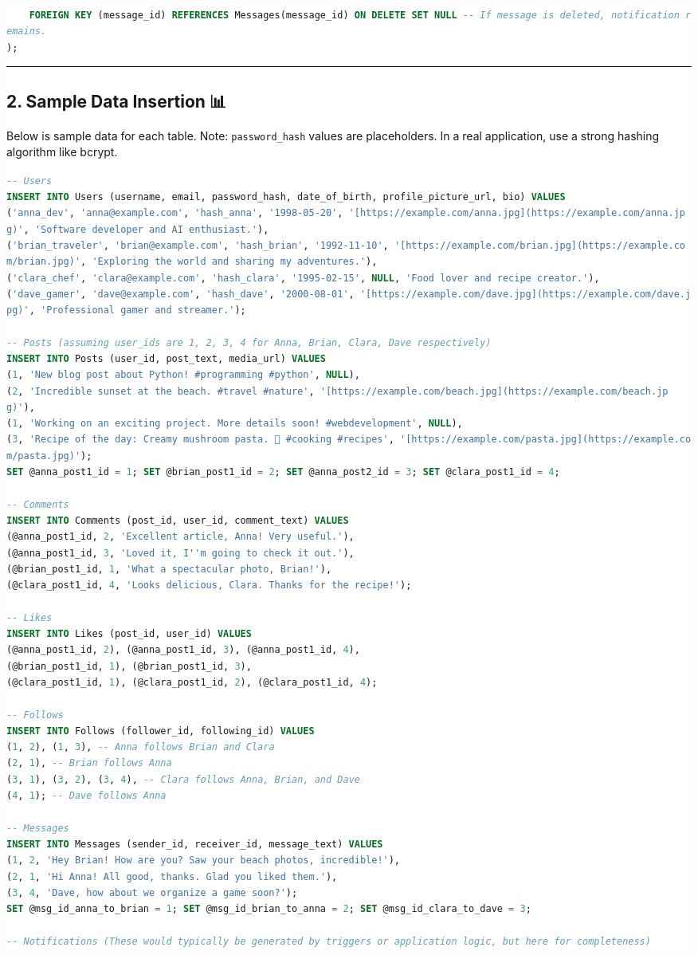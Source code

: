 ```sql
    FOREIGN KEY (message_id) REFERENCES Messages(message_id) ON DELETE SET NULL -- If message is deleted, notification remains.
);
```
---

## 2. Sample Data Insertion 📊
Below is sample data for each table.
Note: ```password_hash``` values are placeholders. In a real application, use a strong hashing algorithm like bcrypt.

```sql
-- Users
INSERT INTO Users (username, email, password_hash, date_of_birth, profile_picture_url, bio) VALUES
('anna_dev', 'anna@example.com', 'hash_anna', '1998-05-20', '[https://example.com/anna.jpg](https://example.com/anna.jpg)', 'Software developer and AI enthusiast.'),
('brian_traveler', 'brian@example.com', 'hash_brian', '1992-11-10', '[https://example.com/brian.jpg](https://example.com/brian.jpg)', 'Exploring the world and sharing my adventures.'),
('clara_chef', 'clara@example.com', 'hash_clara', '1995-02-15', NULL, 'Food lover and recipe creator.'),
('dave_gamer', 'dave@example.com', 'hash_dave', '2000-08-01', '[https://example.com/dave.jpg](https://example.com/dave.jpg)', 'Professional gamer and streamer.');

-- Posts (assuming user_ids are 1, 2, 3, 4 for Anna, Brian, Clara, Dave respectively)
INSERT INTO Posts (user_id, post_text, media_url) VALUES
(1, 'New blog post about Python! #programming #python', NULL),
(2, 'Incredible sunset at the beach. #travel #nature', '[https://example.com/beach.jpg](https://example.com/beach.jpg)'),
(1, 'Working on an exciting project. More details soon! #webdevelopment', NULL),
(3, 'Recipe of the day: Creamy mushroom pasta. 🍝 #cooking #recipes', '[https://example.com/pasta.jpg](https://example.com/pasta.jpg)');
SET @anna_post1_id = 1; SET @brian_post1_id = 2; SET @anna_post2_id = 3; SET @clara_post1_id = 4;

-- Comments
INSERT INTO Comments (post_id, user_id, comment_text) VALUES
(@anna_post1_id, 2, 'Excellent article, Anna! Very useful.'),
(@anna_post1_id, 3, 'Loved it, I''m going to check it out.'),
(@brian_post1_id, 1, 'What a spectacular photo, Brian!'),
(@clara_post1_id, 4, 'Looks delicious, Clara. Thanks for the recipe!');

-- Likes
INSERT INTO Likes (post_id, user_id) VALUES
(@anna_post1_id, 2), (@anna_post1_id, 3), (@anna_post1_id, 4),
(@brian_post1_id, 1), (@brian_post1_id, 3),
(@clara_post1_id, 1), (@clara_post1_id, 2), (@clara_post1_id, 4);

-- Follows
INSERT INTO Follows (follower_id, following_id) VALUES
(1, 2), (1, 3), -- Anna follows Brian and Clara
(2, 1), -- Brian follows Anna
(3, 1), (3, 2), (3, 4), -- Clara follows Anna, Brian, and Dave
(4, 1); -- Dave follows Anna

-- Messages
INSERT INTO Messages (sender_id, receiver_id, message_text) VALUES
(1, 2, 'Hey Brian! How are you? Saw your beach photos, incredible!'),
(2, 1, 'Hi Anna! All good, thanks. Glad you liked them.'),
(3, 4, 'Dave, how about we organize a game soon?');
SET @msg_id_anna_to_brian = 1; SET @msg_id_brian_to_anna = 2; SET @msg_id_clara_to_dave = 3;

-- Notifications (These would typically be generated by triggers or application logic, but here for completeness)
```